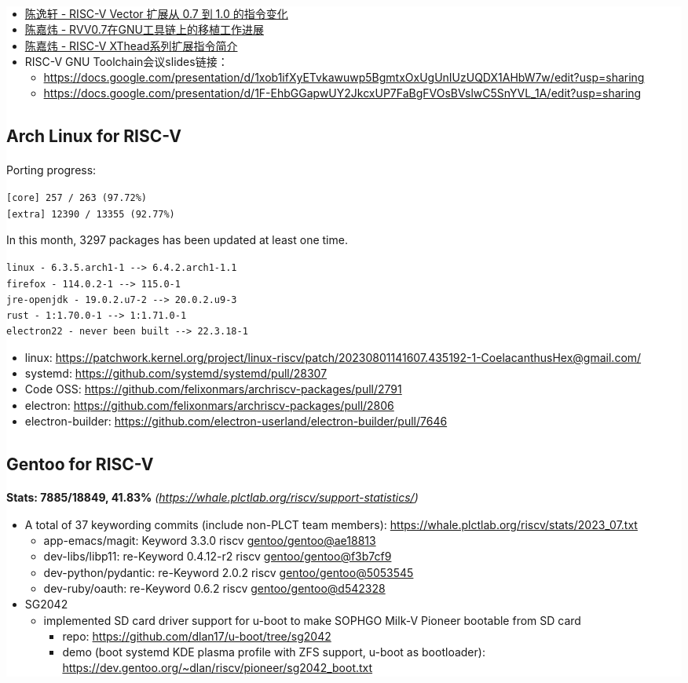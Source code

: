   - [陈逸轩 - RISC-V Vector 扩展从 0.7 到 1.0 的指令变化](https://www.bilibili.com/video/BV1Sz4y177rS/?spm_id_from=333.999.0.0&vd_source=89a98490591a1fb3eef7a5f0aae61a17)
  - [陈嘉炜 - RVV0.7在GNU工具链上的移植工作进展](https://www.bilibili.com/video/BV1W14y197PF/?spm_id_from=333.999.0.0&vd_source=89a98490591a1fb3eef7a5f0aae61a17)
  - [陈嘉炜 - RISC-V XThead系列扩展指令简介](https://www.bilibili.com/video/BV1aX4y1Y7w4/?spm_id_from=333.999.0.0&vd_source=89a98490591a1fb3eef7a5f0aae61a17)
- RISC-V GNU Toolchain会议slides链接：
  - https://docs.google.com/presentation/d/1xob1ifXyETvkawuwp5BgmtxOxUgUnIUzUQDX1AHbW7w/edit?usp=sharing
  - https://docs.google.com/presentation/d/1F-EhbGGapwUY2JkcxUP7FaBgFVOsBVslwC5SnYVL_1A/edit?usp=sharing

## Arch Linux for RISC-V

Porting progress:

```
[core] 257 / 263 (97.72%)
[extra] 12390 / 13355 (92.77%)
```

In this month, 3297 packages has been updated at least one time.

    linux - 6.3.5.arch1-1 --> 6.4.2.arch1-1.1
    firefox - 114.0.2-1 --> 115.0-1
    jre-openjdk - 19.0.2.u7-2 --> 20.0.2.u9-3
    rust - 1:1.70.0-1 --> 1:1.71.0-1
    electron22 - never been built --> 22.3.18-1

- linux: https://patchwork.kernel.org/project/linux-riscv/patch/20230801141607.435192-1-CoelacanthusHex@gmail.com/
- systemd: https://github.com/systemd/systemd/pull/28307
- Code OSS: https://github.com/felixonmars/archriscv-packages/pull/2791
- electron: https://github.com/felixonmars/archriscv-packages/pull/2806
- electron-builder: https://github.com/electron-userland/electron-builder/pull/7646

## Gentoo for RISC-V

**Stats: 7885/18849, 41.83%** _(https://whale.plctlab.org/riscv/support-statistics/)_

- A total of 37 keywording commits (include non-PLCT team members): https://whale.plctlab.org/riscv/stats/2023_07.txt
  - app-emacs/magit: Keyword 3.3.0 riscv [gentoo/gentoo@ae18813](https://github.com/gentoo/gentoo/commit/ae18813adc83368ac37bb849f621c680e881c1cf)
  - dev-libs/libp11: re-Keyword 0.4.12-r2 riscv [gentoo/gentoo@f3b7cf9](https://github.com/gentoo/gentoo/commit/f3b7cf9ad23a472147998e7bec755def5e338b92)
  - dev-python/pydantic: re-Keyword 2.0.2 riscv [gentoo/gentoo@5053545](https://github.com/gentoo/gentoo/commit/50535450b9d6b4fc7d96f03eb2ae6bf75b8adcd1)
  - dev-ruby/oauth: re-Keyword 0.6.2 riscv [gentoo/gentoo@d542328](https://github.com/gentoo/gentoo/commit/d542328c2082678fe7fd86f5735e4814f41092f5)
- SG2042
  - implemented SD card driver support for u-boot to make SOPHGO Milk-V Pioneer bootable from SD card
    - repo: https://github.com/dlan17/u-boot/tree/sg2042
    - demo (boot systemd KDE plasma profile with ZFS support, u-boot as bootloader): https://dev.gentoo.org/~dlan/riscv/pioneer/sg2042_boot.txt

